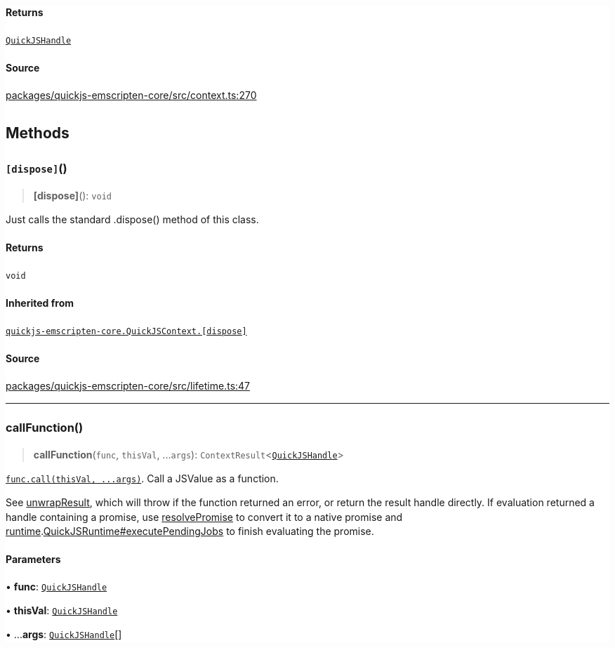#### Returns

[`QuickJSHandle`](../exports.md#quickjshandle)

#### Source

[packages/quickjs-emscripten-core/src/context.ts:270](https://github.com/justjake/quickjs-emscripten/blob/main/packages/quickjs-emscripten-core/src/context.ts#L270)

## Methods

### `[dispose]`()

> **[dispose]**(): `void`

Just calls the standard .dispose() method of this class.

#### Returns

`void`

#### Inherited from

[`quickjs-emscripten-core.QuickJSContext.[dispose]`](QuickJSContext.md#dispose)

#### Source

[packages/quickjs-emscripten-core/src/lifetime.ts:47](https://github.com/justjake/quickjs-emscripten/blob/main/packages/quickjs-emscripten-core/src/lifetime.ts#L47)

***

### callFunction()

> **callFunction**(`func`, `thisVal`, ...`args`): `ContextResult`\<[`QuickJSHandle`](../exports.md#quickjshandle)\>

[`func.call(thisVal, ...args)`](https://developer.mozilla.org/en-US/docs/Web/JavaScript/Reference/Global_Objects/Function/call).
Call a JSValue as a function.

See [unwrapResult](QuickJSAsyncContext.md#unwrapresult), which will throw if the function returned an error, or
return the result handle directly. If evaluation returned a handle containing
a promise, use [resolvePromise](QuickJSAsyncContext.md#resolvepromise) to convert it to a native promise and
[runtime](QuickJSAsyncContext.md#runtime).[QuickJSRuntime#executePendingJobs](QuickJSRuntime.md#executependingjobs) to finish evaluating the promise.

#### Parameters

• **func**: [`QuickJSHandle`](../exports.md#quickjshandle)

• **thisVal**: [`QuickJSHandle`](../exports.md#quickjshandle)

• ...**args**: [`QuickJSHandle`](../exports.md#quickjshandle)[]
